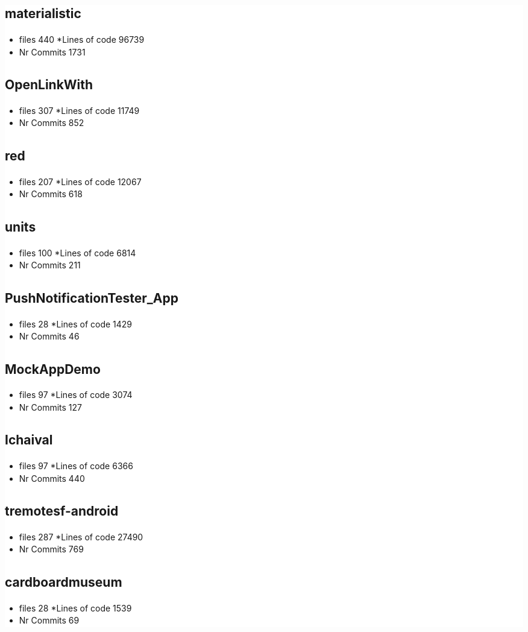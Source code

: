 ## materialistic
* files 440 
*Lines of code 96739
* Nr Commits 1731

## OpenLinkWith
* files 307 
*Lines of code 11749
* Nr Commits 852

## red
* files 207 
*Lines of code 12067
* Nr Commits 618

## units
* files 100 
*Lines of code 6814
* Nr Commits 211

## PushNotificationTester_App
* files 28 
*Lines of code 1429
* Nr Commits 46

## MockAppDemo
* files 97 
*Lines of code 3074
* Nr Commits 127

## Ichaival
* files 97 
*Lines of code 6366
* Nr Commits 440

## tremotesf-android
* files 287 
*Lines of code 27490
* Nr Commits 769

## cardboardmuseum
* files 28 
*Lines of code 1539
* Nr Commits 69
